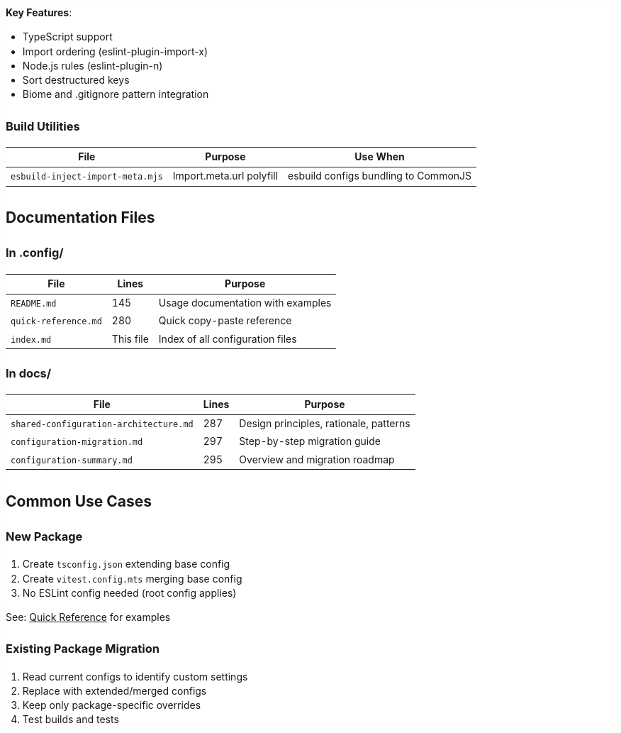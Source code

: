**Key Features**:
- TypeScript support
- Import ordering (eslint-plugin-import-x)
- Node.js rules (eslint-plugin-n)
- Sort destructured keys
- Biome and .gitignore pattern integration

### Build Utilities

| File | Purpose | Use When |
|------|---------|----------|
| `esbuild-inject-import-meta.mjs` | Import.meta.url polyfill | esbuild configs bundling to CommonJS |

## Documentation Files

### In .config/

| File | Lines | Purpose |
|------|-------|---------|
| `README.md` | 145 | Usage documentation with examples |
| `quick-reference.md` | 280 | Quick copy-paste reference |
| `index.md` | This file | Index of all configuration files |

### In docs/

| File | Lines | Purpose |
|------|-------|---------|
| `shared-configuration-architecture.md` | 287 | Design principles, rationale, patterns |
| `configuration-migration.md` | 297 | Step-by-step migration guide |
| `configuration-summary.md` | 295 | Overview and migration roadmap |

## Common Use Cases

### New Package

1. Create `tsconfig.json` extending base config
2. Create `vitest.config.mts` merging base config
3. No ESLint config needed (root config applies)

See: [Quick Reference](./quick-reference.md) for examples

### Existing Package Migration

1. Read current configs to identify custom settings
2. Replace with extended/merged configs
3. Keep only package-specific overrides
4. Test builds and tests
